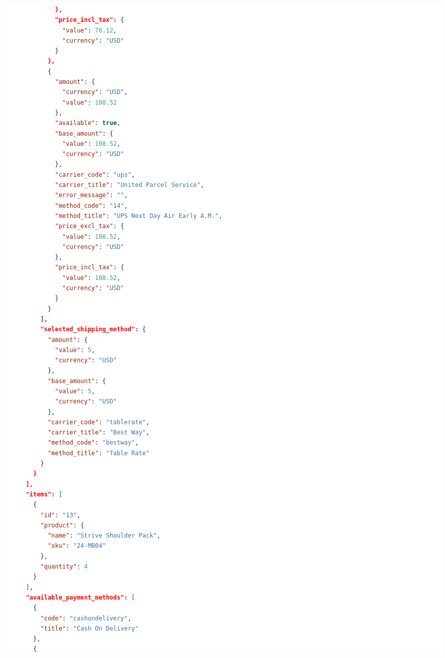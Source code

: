 ```json
              },
              "price_incl_tax": {
                "value": 76.12,
                "currency": "USD"
              }
            },
            {
              "amount": {
                "currency": "USD",
                "value": 108.52
              },
              "available": true,
              "base_amount": {
                "value": 108.52,
                "currency": "USD"
              },
              "carrier_code": "ups",
              "carrier_title": "United Parcel Service",
              "error_message": "",
              "method_code": "14",
              "method_title": "UPS Next Day Air Early A.M.",
              "price_excl_tax": {
                "value": 108.52,
                "currency": "USD"
              },
              "price_incl_tax": {
                "value": 108.52,
                "currency": "USD"
              }
            }
          ],
          "selected_shipping_method": {
            "amount": {
              "value": 5,
              "currency": "USD"
            },
            "base_amount": {
              "value": 5,
              "currency": "USD"
            },
            "carrier_code": "tablerate",
            "carrier_title": "Best Way",
            "method_code": "bestway",
            "method_title": "Table Rate"
          }
        }
      ],
      "items": [
        {
          "id": "13",
          "product": {
            "name": "Strive Shoulder Pack",
            "sku": "24-MB04"
          },
          "quantity": 4
        }
      ],
      "available_payment_methods": [
        {
          "code": "cashondelivery",
          "title": "Cash On Delivery"
        },
        {
```